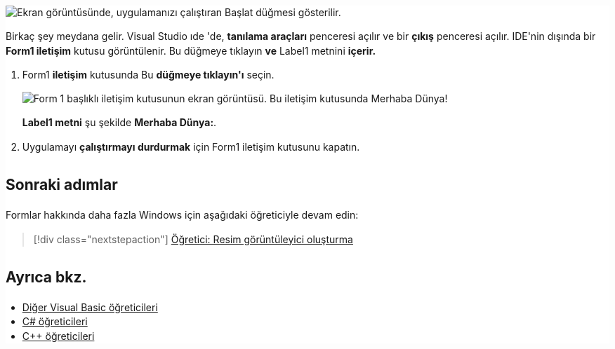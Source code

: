    ![Ekran görüntüsünde, uygulamanızı çalıştıran Başlat düğmesi gösterilir.](media/create-a-visual-basic-winform-in-visual-studio/visual-studio-start-debug.png)

   Birkaç şey meydana gelir.
   Visual Studio ıde 'de, **tanılama araçları** penceresi açılır ve bir **çıkış** penceresi açılır.
   IDE'nin dışında bir **Form1 iletişim** kutusu görüntülenir.
   Bu düğmeye tıklayın **ve** Label1 metnini **içerir.**

1. Form1 **iletişim** kutusunda Bu **düğmeye tıklayın'ı** seçin.

   ![Form 1 başlıklı iletişim kutusunun ekran görüntüsü. Bu iletişim kutusunda Merhaba Dünya!](media/create-a-visual-basic-winform-in-visual-studio/visual-studio-dialog-hello-world.png)

   **Label1 metni** şu şekilde **Merhaba Dünya:**.

1. Uygulamayı **çalıştırmayı durdurmak** için Form1 iletişim kutusunu kapatın.

## <a name="next-steps"></a>Sonraki adımlar

Formlar hakkında daha fazla Windows için aşağıdaki öğreticiyle devam edin:

> [!div class="nextstepaction"]
> [Öğretici: Resim görüntüleyici oluşturma](tutorial-1-create-a-picture-viewer.md)

## <a name="see-also"></a>Ayrıca bkz.

* [Diğer Visual Basic öğreticileri](../get-started/visual-basic/index.yml)
* [C# öğreticileri](../get-started/csharp/index.yml)
* [C++ öğreticileri](/cpp/get-started/tutorial-console-cpp)
